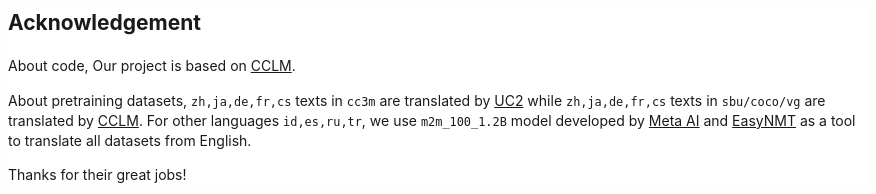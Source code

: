 ## Acknowledgement

About code, Our project is based on [CCLM](https://github.com/zengyan-97/CCLM).

About pretraining datasets, `zh,ja,de,fr,cs` texts in `cc3m` are translated by [UC2](https://github.com/zmykevin/UC2) while `zh,ja,de,fr,cs` texts in `sbu/coco/vg` are translated by [CCLM](https://github.com/zengyan-97/CCLM). For other languages `id,es,ru,tr`, we use `m2m_100_1.2B` model developed by [Meta AI](https://ai.facebook.com/research/) and [EasyNMT](https://github.com/UKPLab/EasyNMT) as a tool to translate all datasets from English.

Thanks for their great jobs!
